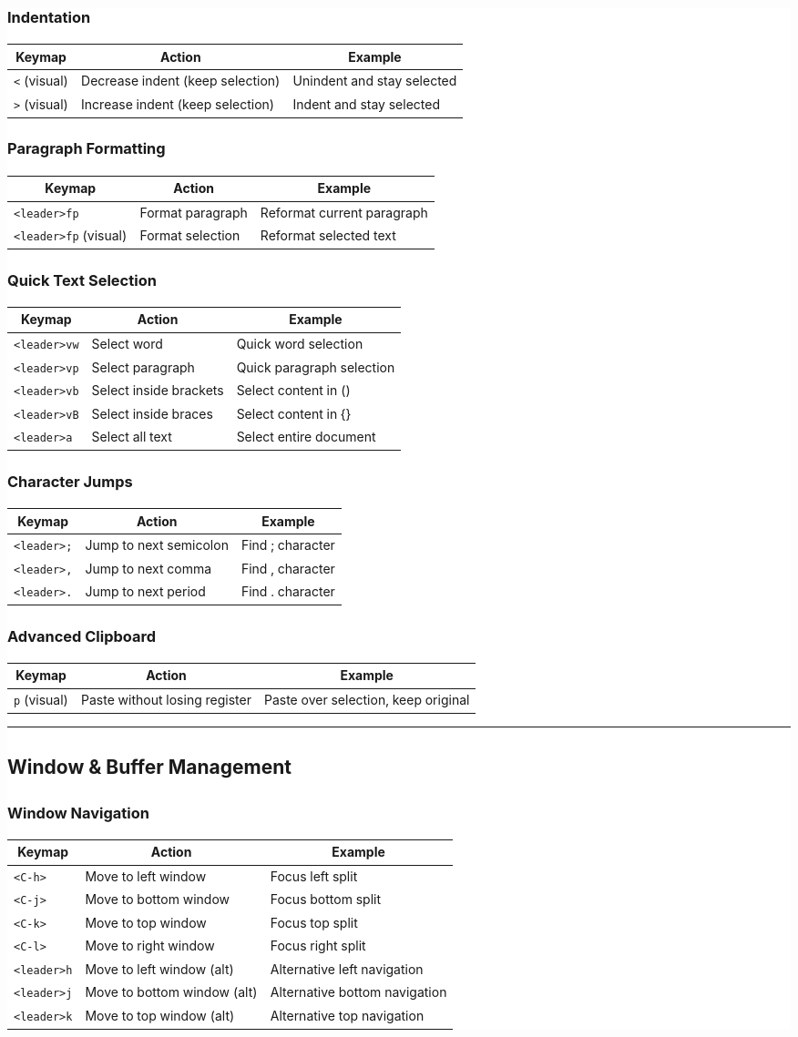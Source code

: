 ### Indentation
| Keymap | Action | Example |
|--------|--------|---------|
| `<` (visual) | Decrease indent (keep selection) | Unindent and stay selected |
| `>` (visual) | Increase indent (keep selection) | Indent and stay selected |

### Paragraph Formatting
| Keymap | Action | Example |
|--------|--------|---------|
| `<leader>fp` | Format paragraph | Reformat current paragraph |
| `<leader>fp` (visual) | Format selection | Reformat selected text |

### Quick Text Selection
| Keymap | Action | Example |
|--------|--------|---------|
| `<leader>vw` | Select word | Quick word selection |
| `<leader>vp` | Select paragraph | Quick paragraph selection |
| `<leader>vb` | Select inside brackets | Select content in () |
| `<leader>vB` | Select inside braces | Select content in {} |
| `<leader>a` | Select all text | Select entire document |

### Character Jumps
| Keymap | Action | Example |
|--------|--------|---------|
| `<leader>;` | Jump to next semicolon | Find ; character |
| `<leader>,` | Jump to next comma | Find , character |
| `<leader>.` | Jump to next period | Find . character |

### Advanced Clipboard
| Keymap | Action | Example |
|--------|--------|---------|
| `p` (visual) | Paste without losing register | Paste over selection, keep original |

---

## Window & Buffer Management

### Window Navigation
| Keymap | Action | Example |
|--------|--------|---------|
| `<C-h>` | Move to left window | Focus left split |
| `<C-j>` | Move to bottom window | Focus bottom split |
| `<C-k>` | Move to top window | Focus top split |
| `<C-l>` | Move to right window | Focus right split |
| `<leader>h` | Move to left window (alt) | Alternative left navigation |
| `<leader>j` | Move to bottom window (alt) | Alternative bottom navigation |
| `<leader>k` | Move to top window (alt) | Alternative top navigation |